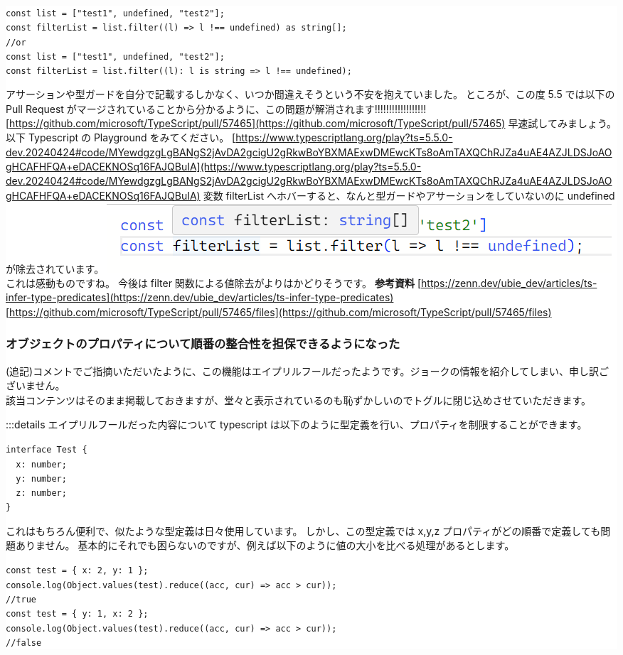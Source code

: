 ```tsx
const list = ["test1", undefined, "test2"];
const filterList = list.filter((l) => l !== undefined) as string[];
//or
const list = ["test1", undefined, "test2"];
const filterList = list.filter((l): l is string => l !== undefined);
```

アサーションや型ガードを自分で記載するしかなく、いつか間違えそうという不安を抱えていました。
ところが、この度 5.5 では以下の Pull Request がマージされていることから分かるように、この問題が解消されます!!!!!!!!!!!!!!!!!!
[https://github.com/microsoft/TypeScript/pull/57465](https://github.com/microsoft/TypeScript/pull/57465)
早速試してみましょう。
以下 Typescript の Playground をみてください。
[https://www.typescriptlang.org/play?ts=5.5.0-dev.20240424#code/MYewdgzgLgBANgS2jAvDA2gcigU2gRkwBoYBXMAExwDMEwcKTs8oAmTAXQChRJZa4uAE4AZJLDSJoAOgHCAFHFQA+eDACEKNOSq16FAJQBuIA](https://www.typescriptlang.org/play?ts=5.5.0-dev.20240424#code/MYewdgzgLgBANgS2jAvDA2gcigU2gRkwBoYBXMAExwDMEwcKTs8oAmTAXQChRJZa4uAE4AZJLDSJoAOgHCAFHFQA+eDACEKNOSq16FAJQBuIA)
変数 filterList へホバーすると、なんと型ガードやアサーションをしていないのに undefined が除去されています。
![2024-04-25_00h27_20.png](/images/useful-react-typescript-prisma/2024-04-25_00h27_20.png)
これは感動ものですね。
今後は filter 関数による値除去がよりはかどりそうです。
**参考資料**
[https://zenn.dev/ubie_dev/articles/ts-infer-type-predicates](https://zenn.dev/ubie_dev/articles/ts-infer-type-predicates)
[https://github.com/microsoft/TypeScript/pull/57465/files](https://github.com/microsoft/TypeScript/pull/57465/files)

### オブジェクトのプロパティについて順番の整合性を担保できるようになった

(追記)コメントでご指摘いただいたように、この機能はエイプリルフールだったようです。ジョークの情報を紹介してしまい、申し訳ございません。  
該当コンテンツはそのまま掲載しておきますが、堂々と表示されているのも恥ずかしいのでトグルに閉じ込めさせていただきます。

:::details エイプリルフールだった内容について
typescript は以下のように型定義を行い、プロパティを制限することができます。

```tsx
interface Test {
  x: number;
  y: number;
  z: number;
}
```

これはもちろん便利で、似たような型定義は日々使用しています。
しかし、この型定義では x,y,z プロパティがどの順番で定義しても問題ありません。
基本的にそれでも困らないのですが、例えば以下のように値の大小を比べる処理があるとします。

```tsx
const test = { x: 2, y: 1 };
console.log(Object.values(test).reduce((acc, cur) => acc > cur));
//true
const test = { y: 1, x: 2 };
console.log(Object.values(test).reduce((acc, cur) => acc > cur));
//false
```
